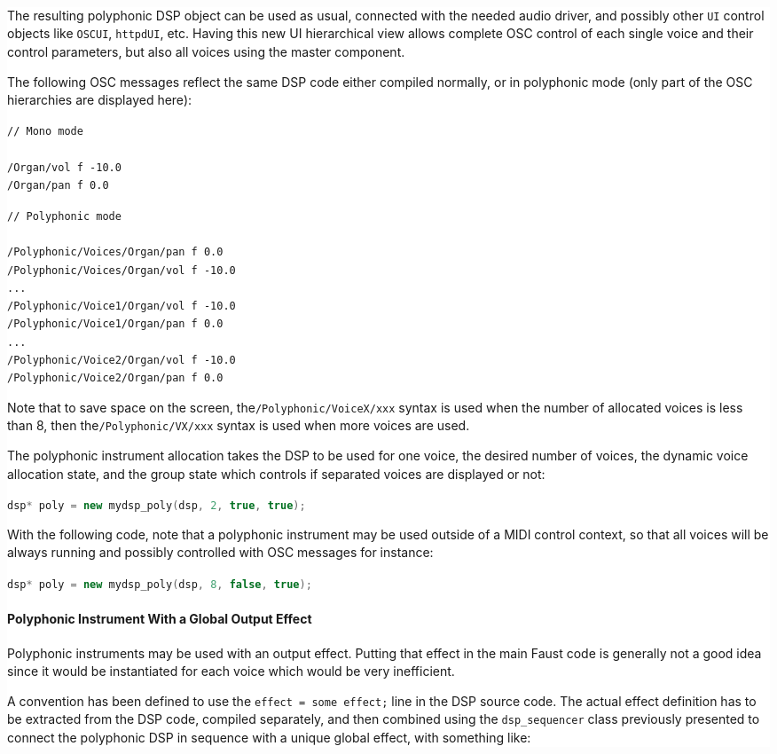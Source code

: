 The resulting polyphonic DSP object can be used as usual, connected with the needed audio driver, and possibly other `UI` control objects like `OSCUI`, `httpdUI`, etc. Having this new UI hierarchical view allows complete OSC control of each single voice and their control parameters, but also all voices using the master component.

The following OSC messages reflect the same DSP code either compiled normally, or in polyphonic mode (only part of the OSC hierarchies are displayed here):

```
// Mono mode

/Organ/vol f -10.0
/Organ/pan f 0.0
```

```
// Polyphonic mode

/Polyphonic/Voices/Organ/pan f 0.0
/Polyphonic/Voices/Organ/vol f -10.0
...
/Polyphonic/Voice1/Organ/vol f -10.0
/Polyphonic/Voice1/Organ/pan f 0.0
...
/Polyphonic/Voice2/Organ/vol f -10.0
/Polyphonic/Voice2/Organ/pan f 0.0
```

Note that to save space on the screen, the`/Polyphonic/VoiceX/xxx` syntax is used when the number of allocated voices is less than 8, then the`/Polyphonic/VX/xxx` syntax is used when more voices are used.

The polyphonic instrument allocation takes the DSP to be used for one voice, the desired number of voices, the dynamic voice allocation state, and the group state which controls if separated voices are displayed or not:

```c++
dsp* poly = new mydsp_poly(dsp, 2, true, true);
```

With the following code, note that a polyphonic instrument may be used outside of a MIDI control context, so that all voices will be always running and possibly controlled with OSC messages for instance:

```c++
dsp* poly = new mydsp_poly(dsp, 8, false, true);
```

#### Polyphonic Instrument With a Global Output Effect

Polyphonic instruments may be used with an output effect. Putting that effect in the main Faust code is generally not a good idea since it would be instantiated for each voice which would be very inefficient. 

A convention has been defined to use the `effect = some effect;` line in the DSP source code. The actual effect definition has to be extracted from the DSP code, compiled separately, and then combined using the `dsp_sequencer` class previously presented to connect the polyphonic DSP in sequence with a unique global effect, with something like:
